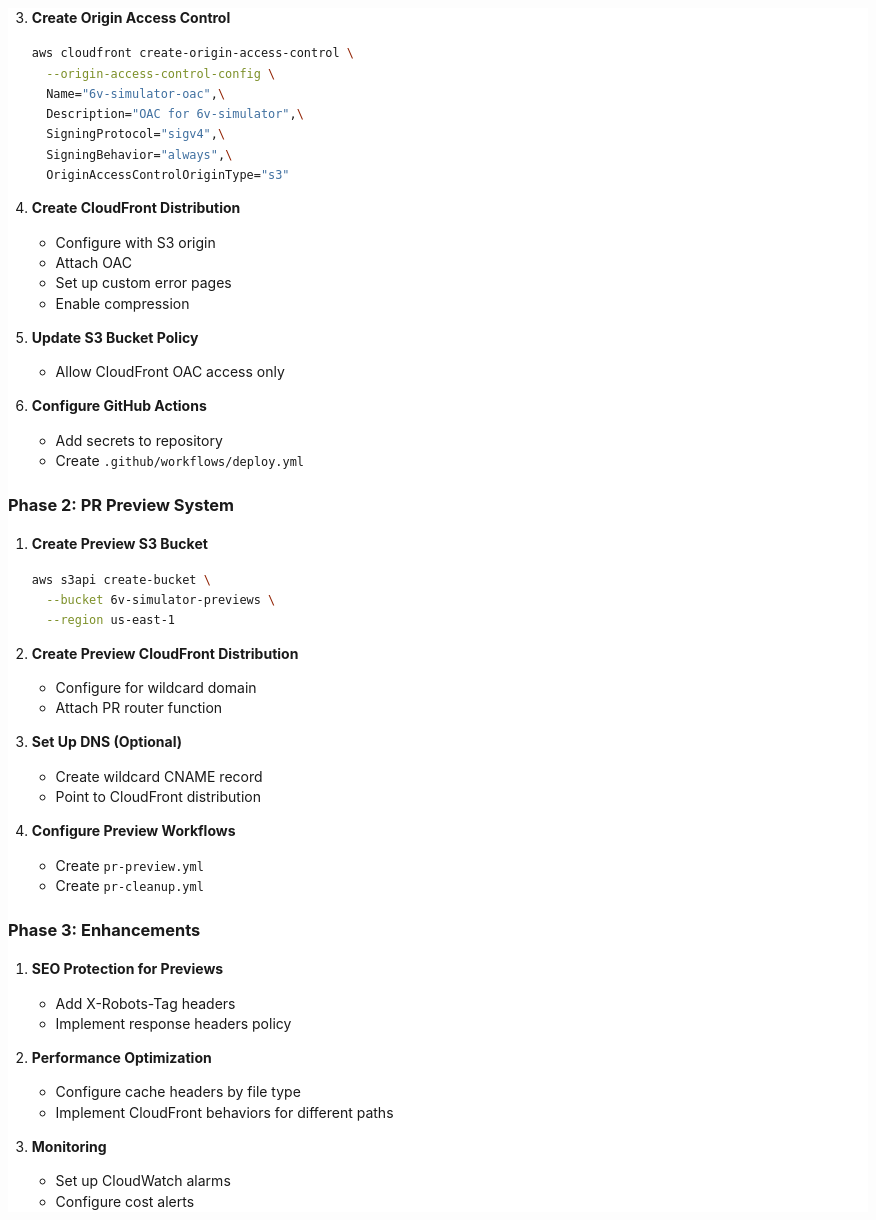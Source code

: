 3. **Create Origin Access Control**
   ```bash
   aws cloudfront create-origin-access-control \
     --origin-access-control-config \
     Name="6v-simulator-oac",\
     Description="OAC for 6v-simulator",\
     SigningProtocol="sigv4",\
     SigningBehavior="always",\
     OriginAccessControlOriginType="s3"
   ```

4. **Create CloudFront Distribution**
   - Configure with S3 origin
   - Attach OAC
   - Set up custom error pages
   - Enable compression

5. **Update S3 Bucket Policy**
   - Allow CloudFront OAC access only

6. **Configure GitHub Actions**
   - Add secrets to repository
   - Create `.github/workflows/deploy.yml`

### Phase 2: PR Preview System

1. **Create Preview S3 Bucket**
   ```bash
   aws s3api create-bucket \
     --bucket 6v-simulator-previews \
     --region us-east-1
   ```

2. **Create Preview CloudFront Distribution**
   - Configure for wildcard domain
   - Attach PR router function

3. **Set Up DNS (Optional)**
   - Create wildcard CNAME record
   - Point to CloudFront distribution

4. **Configure Preview Workflows**
   - Create `pr-preview.yml`
   - Create `pr-cleanup.yml`

### Phase 3: Enhancements

1. **SEO Protection for Previews**
   - Add X-Robots-Tag headers
   - Implement response headers policy

2. **Performance Optimization**
   - Configure cache headers by file type
   - Implement CloudFront behaviors for different paths

3. **Monitoring**
   - Set up CloudWatch alarms
   - Configure cost alerts
